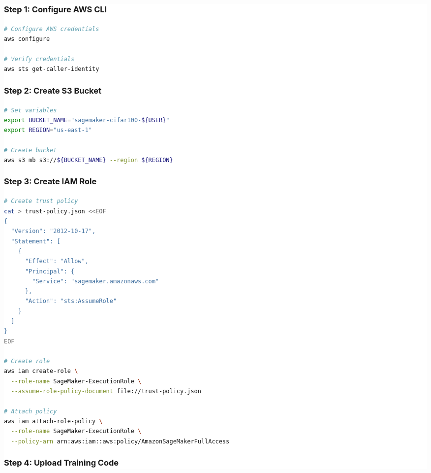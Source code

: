 ### Step 1: Configure AWS CLI

```bash
# Configure AWS credentials
aws configure

# Verify credentials
aws sts get-caller-identity
```

### Step 2: Create S3 Bucket

```bash
# Set variables
export BUCKET_NAME="sagemaker-cifar100-${USER}"
export REGION="us-east-1"

# Create bucket
aws s3 mb s3://${BUCKET_NAME} --region ${REGION}
```

### Step 3: Create IAM Role

```bash
# Create trust policy
cat > trust-policy.json <<EOF
{
  "Version": "2012-10-17",
  "Statement": [
    {
      "Effect": "Allow",
      "Principal": {
        "Service": "sagemaker.amazonaws.com"
      },
      "Action": "sts:AssumeRole"
    }
  ]
}
EOF

# Create role
aws iam create-role \
  --role-name SageMaker-ExecutionRole \
  --assume-role-policy-document file://trust-policy.json

# Attach policy
aws iam attach-role-policy \
  --role-name SageMaker-ExecutionRole \
  --policy-arn arn:aws:iam::aws:policy/AmazonSageMakerFullAccess
```

### Step 4: Upload Training Code
